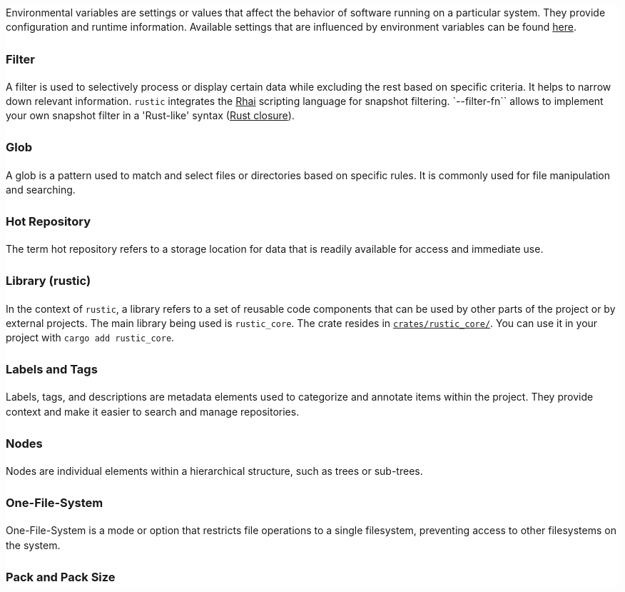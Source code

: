 Environmental variables are settings or values that affect the behavior of
software running on a particular system. They provide configuration and runtime
information. Available settings that are influenced by environment variables can
be found [here](/config/README.md).

### Filter

A filter is used to selectively process or display certain data while excluding
the rest based on specific criteria. It helps to narrow down relevant
information. `rustic` integrates the [Rhai](https://rhai.rs/) scripting language
for snapshot filtering. `--filter-fn`` allows to implement your own snapshot
filter in a 'Rust-like' syntax
([Rust closure](https://doc.rust-lang.org/book/ch13-01-closures.html)).

### Glob

A glob is a pattern used to match and select files or directories based on
specific rules. It is commonly used for file manipulation and searching.

### Hot Repository



The term hot repository refers to a storage location for data that is readily
available for access and immediate use.

### Library (rustic)

In the context of `rustic`, a library refers to a set of reusable code
components that can be used by other parts of the project or by external
projects. The main library being used is `rustic_core`. The crate resides in
[`crates/rustic_core/`](/crates/rustic_core/). You can use it in your project
with `cargo add rustic_core`.

### Labels and Tags

Labels, tags, and descriptions are metadata elements used to categorize and
annotate items within the project. They provide context and make it easier to
search and manage repositories.

### Nodes



Nodes are individual elements within a hierarchical structure, such as trees or
sub-trees.

### One-File-System



One-File-System is a mode or option that restricts file operations to a single
filesystem, preventing access to other filesystems on the system.

### Pack and Pack Size
